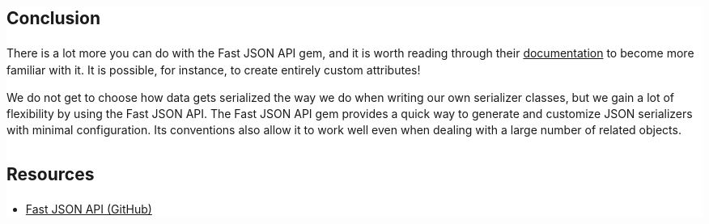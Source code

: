 ## Conclusion

There is a lot more you can do with the Fast JSON API gem, and it is worth reading through their [documentation](https://github.com/Netflix/fast_jsonapi#table-of-contents) to become more familiar with it. It is possible, for instance, to create entirely custom attributes!

We do not get to choose how data gets serialized the way we do when writing our own serializer classes, but we gain a lot of flexibility by using the Fast JSON API. The Fast JSON API gem provides a quick way to generate and customize JSON serializers with minimal configuration. Its conventions also allow it to work well even when dealing with a large number of related objects.

## Resources

* [Fast JSON API \(GitHub\)](https://github.com/Netflix/fast_jsonapi#table-of-contents)

